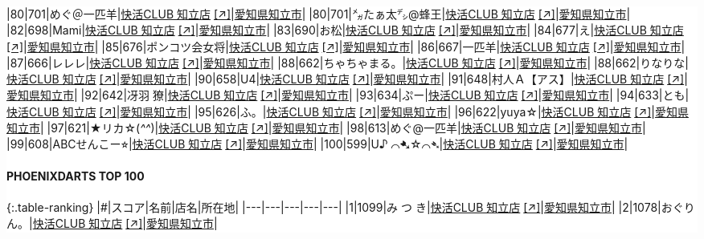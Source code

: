 |80|701|<span class="rank-name-dl">めぐ＠一匹羊</span>|<a href="/darts/rank/shops/8b27b5a06a34815928032249b44395af.html">快活CLUB 知立店</a> <a href="https://search.dartslive.com/jp/shop/8b27b5a06a34815928032249b44395af">[↗]</a>|<a href="/darts/rank/愛知県/知立市">愛知県知立市</a>|
|80|701|<span class="rank-name-dl">㍋たぁ太㌥@蜂王</span>|<a href="/darts/rank/shops/8b27b5a06a34815928032249b44395af.html">快活CLUB 知立店</a> <a href="https://search.dartslive.com/jp/shop/8b27b5a06a34815928032249b44395af">[↗]</a>|<a href="/darts/rank/愛知県/知立市">愛知県知立市</a>|
|82|698|<span class="rank-name-dl">Mami</span>|<a href="/darts/rank/shops/8b27b5a06a34815928032249b44395af.html">快活CLUB 知立店</a> <a href="https://search.dartslive.com/jp/shop/8b27b5a06a34815928032249b44395af">[↗]</a>|<a href="/darts/rank/愛知県/知立市">愛知県知立市</a>|
|83|690|<span class="rank-name-dl">お松</span>|<a href="/darts/rank/shops/8b27b5a06a34815928032249b44395af.html">快活CLUB 知立店</a> <a href="https://search.dartslive.com/jp/shop/8b27b5a06a34815928032249b44395af">[↗]</a>|<a href="/darts/rank/愛知県/知立市">愛知県知立市</a>|
|84|677|<span class="rank-name-dl">え</span>|<a href="/darts/rank/shops/8b27b5a06a34815928032249b44395af.html">快活CLUB 知立店</a> <a href="https://search.dartslive.com/jp/shop/8b27b5a06a34815928032249b44395af">[↗]</a>|<a href="/darts/rank/愛知県/知立市">愛知県知立市</a>|
|85|676|<span class="rank-name-dl">ポンコツ会女将</span>|<a href="/darts/rank/shops/8b27b5a06a34815928032249b44395af.html">快活CLUB 知立店</a> <a href="https://search.dartslive.com/jp/shop/8b27b5a06a34815928032249b44395af">[↗]</a>|<a href="/darts/rank/愛知県/知立市">愛知県知立市</a>|
|86|667|<span class="rank-name-dl">一匹羊</span>|<a href="/darts/rank/shops/8b27b5a06a34815928032249b44395af.html">快活CLUB 知立店</a> <a href="https://search.dartslive.com/jp/shop/8b27b5a06a34815928032249b44395af">[↗]</a>|<a href="/darts/rank/愛知県/知立市">愛知県知立市</a>|
|87|666|<span class="rank-name-dl">レレレ</span>|<a href="/darts/rank/shops/8b27b5a06a34815928032249b44395af.html">快活CLUB 知立店</a> <a href="https://search.dartslive.com/jp/shop/8b27b5a06a34815928032249b44395af">[↗]</a>|<a href="/darts/rank/愛知県/知立市">愛知県知立市</a>|
|88|662|<span class="rank-name-dl">ちゃちゃまる。</span>|<a href="/darts/rank/shops/8b27b5a06a34815928032249b44395af.html">快活CLUB 知立店</a> <a href="https://search.dartslive.com/jp/shop/8b27b5a06a34815928032249b44395af">[↗]</a>|<a href="/darts/rank/愛知県/知立市">愛知県知立市</a>|
|88|662|<span class="rank-name-dl">りなりな</span>|<a href="/darts/rank/shops/8b27b5a06a34815928032249b44395af.html">快活CLUB 知立店</a> <a href="https://search.dartslive.com/jp/shop/8b27b5a06a34815928032249b44395af">[↗]</a>|<a href="/darts/rank/愛知県/知立市">愛知県知立市</a>|
|90|658|<span class="rank-name-dl">U4</span>|<a href="/darts/rank/shops/8b27b5a06a34815928032249b44395af.html">快活CLUB 知立店</a> <a href="https://search.dartslive.com/jp/shop/8b27b5a06a34815928032249b44395af">[↗]</a>|<a href="/darts/rank/愛知県/知立市">愛知県知立市</a>|
|91|648|<span class="rank-name-dl">村人Ａ【アス】</span>|<a href="/darts/rank/shops/8b27b5a06a34815928032249b44395af.html">快活CLUB 知立店</a> <a href="https://search.dartslive.com/jp/shop/8b27b5a06a34815928032249b44395af">[↗]</a>|<a href="/darts/rank/愛知県/知立市">愛知県知立市</a>|
|92|642|<span class="rank-name-dl">冴羽 獠</span>|<a href="/darts/rank/shops/8b27b5a06a34815928032249b44395af.html">快活CLUB 知立店</a> <a href="https://search.dartslive.com/jp/shop/8b27b5a06a34815928032249b44395af">[↗]</a>|<a href="/darts/rank/愛知県/知立市">愛知県知立市</a>|
|93|634|<span class="rank-name-dl">ぷー</span>|<a href="/darts/rank/shops/8b27b5a06a34815928032249b44395af.html">快活CLUB 知立店</a> <a href="https://search.dartslive.com/jp/shop/8b27b5a06a34815928032249b44395af">[↗]</a>|<a href="/darts/rank/愛知県/知立市">愛知県知立市</a>|
|94|633|<span class="rank-name-dl">とも</span>|<a href="/darts/rank/shops/8b27b5a06a34815928032249b44395af.html">快活CLUB 知立店</a> <a href="https://search.dartslive.com/jp/shop/8b27b5a06a34815928032249b44395af">[↗]</a>|<a href="/darts/rank/愛知県/知立市">愛知県知立市</a>|
|95|626|<span class="rank-name-dl">ふ。</span>|<a href="/darts/rank/shops/8b27b5a06a34815928032249b44395af.html">快活CLUB 知立店</a> <a href="https://search.dartslive.com/jp/shop/8b27b5a06a34815928032249b44395af">[↗]</a>|<a href="/darts/rank/愛知県/知立市">愛知県知立市</a>|
|96|622|<span class="rank-name-dl">yuya☆</span>|<a href="/darts/rank/shops/8b27b5a06a34815928032249b44395af.html">快活CLUB 知立店</a> <a href="https://search.dartslive.com/jp/shop/8b27b5a06a34815928032249b44395af">[↗]</a>|<a href="/darts/rank/愛知県/知立市">愛知県知立市</a>|
|97|621|<span class="rank-name-dl">★リカ☆(*^^*)</span>|<a href="/darts/rank/shops/8b27b5a06a34815928032249b44395af.html">快活CLUB 知立店</a> <a href="https://search.dartslive.com/jp/shop/8b27b5a06a34815928032249b44395af">[↗]</a>|<a href="/darts/rank/愛知県/知立市">愛知県知立市</a>|
|98|613|<span class="rank-name-dl">めぐ@一匹羊</span>|<a href="/darts/rank/shops/8b27b5a06a34815928032249b44395af.html">快活CLUB 知立店</a> <a href="https://search.dartslive.com/jp/shop/8b27b5a06a34815928032249b44395af">[↗]</a>|<a href="/darts/rank/愛知県/知立市">愛知県知立市</a>|
|99|608|<span class="rank-name-dl">ABCせんこー⭐︎</span>|<a href="/darts/rank/shops/8b27b5a06a34815928032249b44395af.html">快活CLUB 知立店</a> <a href="https://search.dartslive.com/jp/shop/8b27b5a06a34815928032249b44395af">[↗]</a>|<a href="/darts/rank/愛知県/知立市">愛知県知立市</a>|
|100|599|<span class="rank-name-dl">U♪ ⌒➷☆⌒➴</span>|<a href="/darts/rank/shops/8b27b5a06a34815928032249b44395af.html">快活CLUB 知立店</a> <a href="https://search.dartslive.com/jp/shop/8b27b5a06a34815928032249b44395af">[↗]</a>|<a href="/darts/rank/愛知県/知立市">愛知県知立市</a>|


#### PHOENIXDARTS TOP 100



{:.table-ranking}
|#|スコア|名前|店名|所在地|
|---|---|---|---|---|
|1|1099|<span class="rank-name-pd">み つ き</span>|<a href="/darts/rank/shops/10792.html">快活CLUB 知立店</a> <a href="https://vs.phoenixdarts.com/jp/shop/shopDetailInfo/s_10792?s_seq=10792">[↗]</a>|<a href="/darts/rank/愛知県/知立市">愛知県知立市</a>|
|2|1078|<span class="rank-name-pd">おぐりん。</span>|<a href="/darts/rank/shops/10792.html">快活CLUB 知立店</a> <a href="https://vs.phoenixdarts.com/jp/shop/shopDetailInfo/s_10792?s_seq=10792">[↗]</a>|<a href="/darts/rank/愛知県/知立市">愛知県知立市</a>|